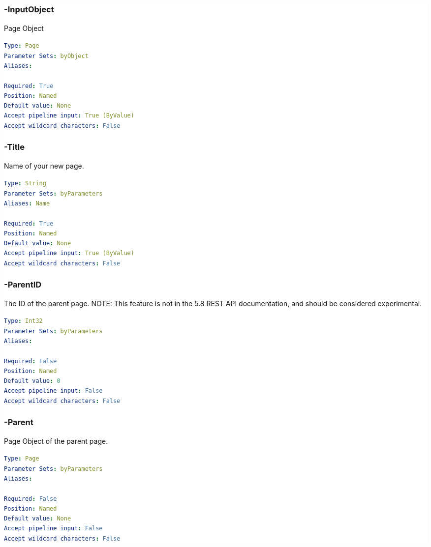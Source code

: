 ### -InputObject
Page Object

```yaml
Type: Page
Parameter Sets: byObject
Aliases: 

Required: True
Position: Named
Default value: None
Accept pipeline input: True (ByValue)
Accept wildcard characters: False
```

### -Title
Name of your new page.

```yaml
Type: String
Parameter Sets: byParameters
Aliases: Name

Required: True
Position: Named
Default value: None
Accept pipeline input: True (ByValue)
Accept wildcard characters: False
```

### -ParentID
The ID of the parent page.
NOTE: This feature is not in the 5.8 REST API documentation, and should be considered experimental.

```yaml
Type: Int32
Parameter Sets: byParameters
Aliases: 

Required: False
Position: Named
Default value: 0
Accept pipeline input: False
Accept wildcard characters: False
```

### -Parent
Page Object of the parent page.

```yaml
Type: Page
Parameter Sets: byParameters
Aliases: 

Required: False
Position: Named
Default value: None
Accept pipeline input: False
Accept wildcard characters: False
```
